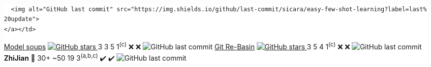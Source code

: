       <img alt="GitHub last commit" src="https://img.shields.io/github/last-commit/sicara/easy-few-shot-learning?label=last%20update">
    </a></td>
  </tr>
  <tr>
    <td><a href="https://github.com/mlfoundations/model-soups">Model soups</a></td>
    <td><a href="https://github.com/mlfoundations/model-soups/stargazers">
      <img src="https://img.shields.io/github/stars/mlfoundations/model-soups" alt="GitHub stars">
    </a></td>
    <td>3</sup></td>
    <td>3</td>
    <td>5</td>
    <td>1<sup>(c)</sup></td>
    <td>❌</td>
    <td>❌</td>
    <td>
    <a>
      <img alt="GitHub last commit" src="https://img.shields.io/github/last-commit/mlfoundations/model-soups?label=last%20update">
    </a></td>
  </tr>
  <tr>
    <td><a href="https://github.com/samuela/git-re-basin">Git Re-Basin</a></td>
    <td><a href="https://github.com/samuela/git-re-basin/stargazers">
      <img src="https://img.shields.io/github/stars/samuela/git-re-basin" alt="GitHub stars">
    </a></td>
    <td>3</sup></td>
    <td>5</td>
    <td>4</td>
    <td>1<sup>(c)</sup></td>
    <td>❌</td>
    <td>❌</td>
    <td>
    <a>
      <img alt="GitHub last commit" src="https://img.shields.io/github/last-commit/samuela/git-re-basin?label=last%20update">
    </a></td>
  </tr>
  <tr>
    <td colspan="9" style="border-bottom: 2px solid grey;"></td>
  </tr>
  </tr>
    <tr>
    <td><b>ZhiJian</b></td>
    <!-- <td><a href="https://github.com/adapter-hub/adapter-transformers/stargazers">
      <img src="https://img.shields.io/github/stars/zhangyikaii/LAMDA-ZhiJian" alt="GitHub stars">
    </a></td> -->
    <td>🙌</td>
    <td>30+</td>
    <td>~50</td>
    <td>19</td>
    <td>3<sup>(a,b,c)</sup></td>
    <td>✔️</td>
    <td>✔️</td>
    <td>
    <a>
      <img alt="GitHub last commit" src="https://img.shields.io/github/last-commit/zhangyikaii/LAMDA-ZhiJian?label=last%20update">
    </a></td>
  </tr>
